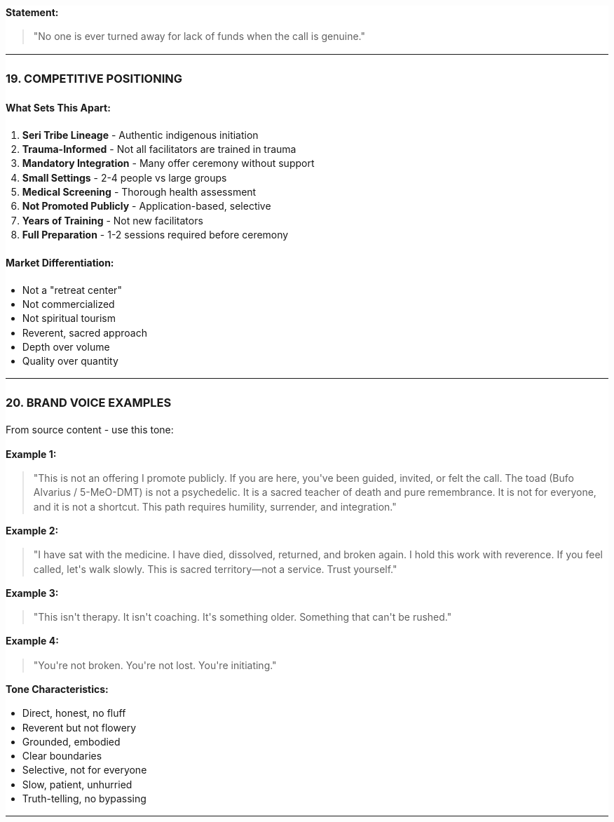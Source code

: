 **Statement:**
> "No one is ever turned away for lack of funds when the call is genuine."

---

### **19. COMPETITIVE POSITIONING**

#### **What Sets This Apart:**

1. **Seri Tribe Lineage** - Authentic indigenous initiation
2. **Trauma-Informed** - Not all facilitators are trained in trauma
3. **Mandatory Integration** - Many offer ceremony without support
4. **Small Settings** - 2-4 people vs large groups
5. **Medical Screening** - Thorough health assessment
6. **Not Promoted Publicly** - Application-based, selective
7. **Years of Training** - Not new facilitators
8. **Full Preparation** - 1-2 sessions required before ceremony

#### **Market Differentiation:**
- Not a "retreat center"
- Not commercialized
- Not spiritual tourism
- Reverent, sacred approach
- Depth over volume
- Quality over quantity

---

### **20. BRAND VOICE EXAMPLES**

From source content - use this tone:

**Example 1:**
> "This is not an offering I promote publicly. If you are here, you've been guided, invited, or felt the call. The toad (Bufo Alvarius / 5-MeO-DMT) is not a psychedelic. It is a sacred teacher of death and pure remembrance. It is not for everyone, and it is not a shortcut. This path requires humility, surrender, and integration."

**Example 2:**
> "I have sat with the medicine. I have died, dissolved, returned, and broken again. I hold this work with reverence. If you feel called, let's walk slowly. This is sacred territory—not a service. Trust yourself."

**Example 3:**
> "This isn't therapy. It isn't coaching. It's something older. Something that can't be rushed."

**Example 4:**
> "You're not broken. You're not lost. You're initiating."

**Tone Characteristics:**
- Direct, honest, no fluff
- Reverent but not flowery
- Grounded, embodied
- Clear boundaries
- Selective, not for everyone
- Slow, patient, unhurried
- Truth-telling, no bypassing

---